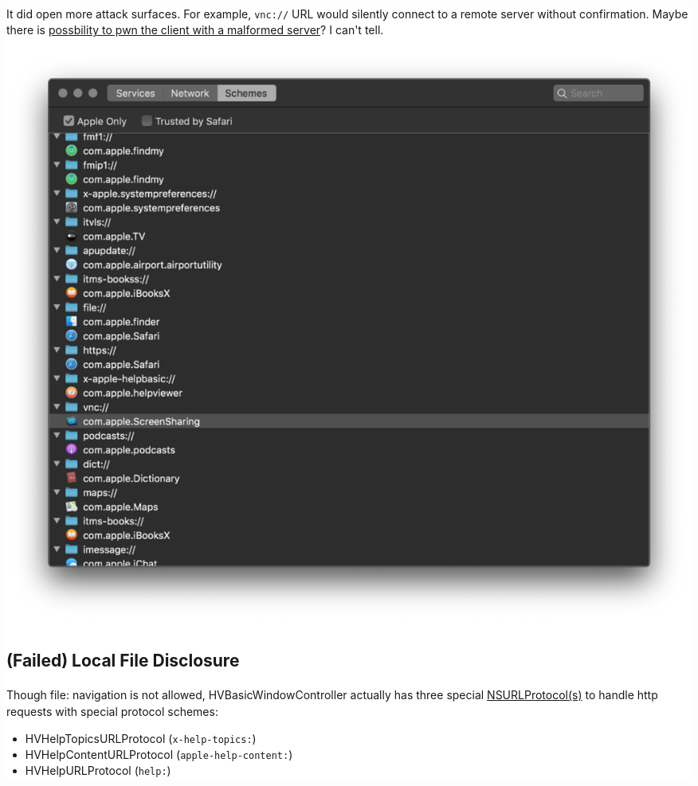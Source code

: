It did open more attack surfaces. For example, `vnc://` URL would silently connect to a remote server without confirmation. Maybe there is [possbility to pwn the client with a malformed server](https://github.com/LibVNC/libvncserver/issues/250)? I can't tell.

![](img/2020-07-11-x-site-escape-part/url-schemes.png)

## (Failed) Local File Disclosure

Though file: navigation is not allowed, HVBasicWindowController actually has three special [NSURLProtocol(s)](https://developer.apple.com/documentation/foundation/nsurlprotocol?language=objc) to handle http requests with special protocol schemes:

* HVHelpTopicsURLProtocol (`x-help-topics:`)
* HVHelpContentURLProtocol (`apple-help-content:`)
* HVHelpURLProtocol (`help:`)
